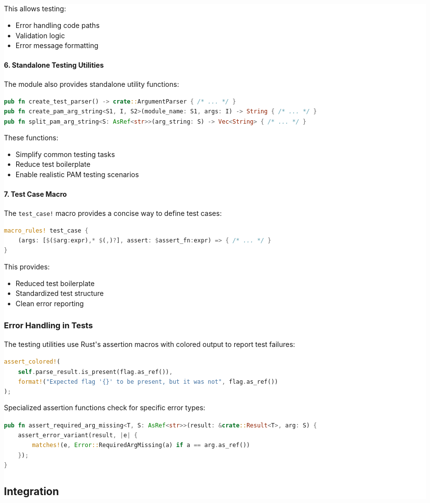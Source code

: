 This allows testing:
- Error handling code paths
- Validation logic
- Error message formatting

#### 6. Standalone Testing Utilities
The module also provides standalone utility functions:

```rust
pub fn create_test_parser() -> crate::ArgumentParser { /* ... */ }
pub fn create_pam_arg_string<S1, I, S2>(module_name: S1, args: I) -> String { /* ... */ }
pub fn split_pam_arg_string<S: AsRef<str>>(arg_string: S) -> Vec<String> { /* ... */ }
```

These functions:
- Simplify common testing tasks
- Reduce test boilerplate
- Enable realistic PAM testing scenarios

#### 7. Test Case Macro
The `test_case!` macro provides a concise way to define test cases:

```rust
macro_rules! test_case {
    (args: [$($arg:expr),* $(,)?], assert: $assert_fn:expr) => { /* ... */ }
}
```

This provides:
- Reduced test boilerplate
- Standardized test structure
- Clean error reporting

### Error Handling in Tests
The testing utilities use Rust's assertion macros with colored output to report test failures:

```rust
assert_colored!(
    self.parse_result.is_present(flag.as_ref()),
    format!("Expected flag '{}' to be present, but it was not", flag.as_ref())
);
```

Specialized assertion functions check for specific error types:

```rust
pub fn assert_required_arg_missing<T, S: AsRef<str>>(result: &crate::Result<T>, arg: S) {
    assert_error_variant(result, |e| {
        matches!(e, Error::RequiredArgMissing(a) if a == arg.as_ref())
    });
}
```

## Integration
